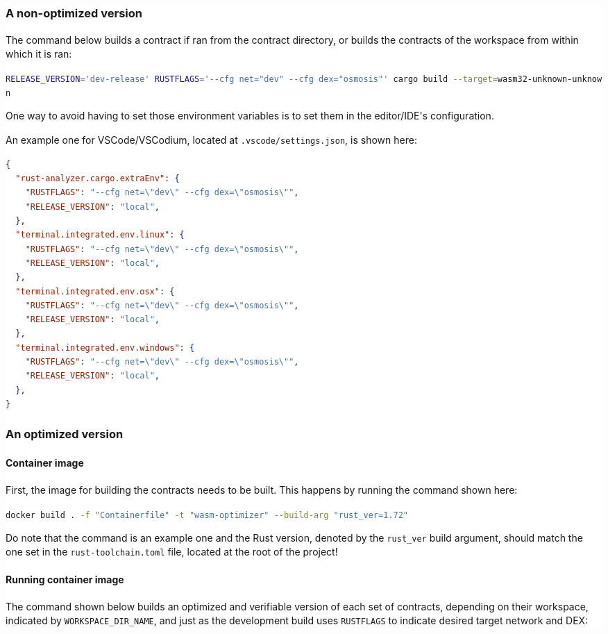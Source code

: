 ### A non-optimized version

The command below builds a contract if ran from the contract directory, 
or builds the contracts of the workspace from within which it is ran:

```sh
RELEASE_VERSION='dev-release' RUSTFLAGS='--cfg net="dev" --cfg dex="osmosis"' cargo build --target=wasm32-unknown-unknown
```

One way to avoid having to set those environment variables is to
set them in the editor/IDE's configuration.

An example one for VSCode/VSCodium, located at `.vscode/settings.json`, is shown here:
```json
{
  "rust-analyzer.cargo.extraEnv": {
    "RUSTFLAGS": "--cfg net=\"dev\" --cfg dex=\"osmosis\"",
    "RELEASE_VERSION": "local",
  },
  "terminal.integrated.env.linux": {
    "RUSTFLAGS": "--cfg net=\"dev\" --cfg dex=\"osmosis\"",
    "RELEASE_VERSION": "local",
  },
  "terminal.integrated.env.osx": {
    "RUSTFLAGS": "--cfg net=\"dev\" --cfg dex=\"osmosis\"",
    "RELEASE_VERSION": "local",
  },
  "terminal.integrated.env.windows": {
    "RUSTFLAGS": "--cfg net=\"dev\" --cfg dex=\"osmosis\"",
    "RELEASE_VERSION": "local",
  },
}
```

### An optimized version

#### Container image

First, the image for building the contracts needs to be built. This happens by
running the command shown here:
```sh
docker build . -f "Containerfile" -t "wasm-optimizer" --build-arg "rust_ver=1.72"
```

Do note that the command is an example one and the Rust version, denoted by the
`rust_ver` build argument, should match the one set in the `rust-toolchain.toml`
file, located at the root of the project!

#### Running container image

The command shown below builds an optimized and verifiable version of
each set of contracts, depending on their workspace, indicated by
`WORKSPACE_DIR_NAME`, and just as the development build uses `RUSTFLAGS`
to indicate desired target network and DEX:
